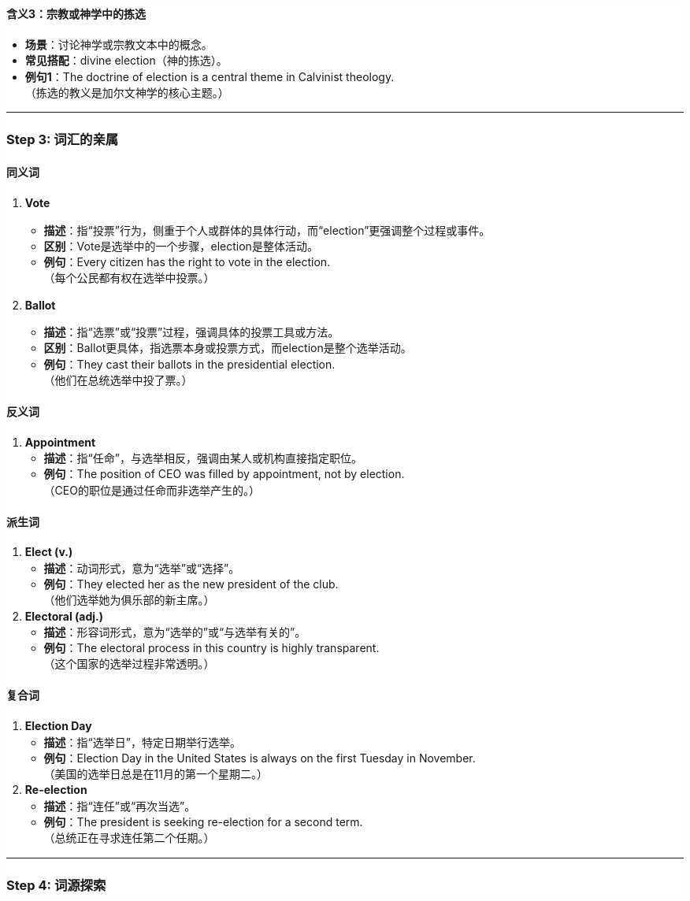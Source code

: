 #### 含义3：宗教或神学中的拣选
- **场景**：讨论神学或宗教文本中的概念。
- **常见搭配**：divine election（神的拣选）。
- **例句1**：The doctrine of election is a central theme in Calvinist theology.  
  （拣选的教义是加尔文神学的核心主题。）

---

### Step 3: 词汇的亲属

#### 同义词
1. **Vote**  
   - **描述**：指“投票”行为，侧重于个人或群体的具体行动，而“election”更强调整个过程或事件。
   - **区别**：Vote是选举中的一个步骤，election是整体活动。
   - **例句**：Every citizen has the right to vote in the election.  
     （每个公民都有权在选举中投票。）

2. **Ballot**  
   - **描述**：指“选票”或“投票”过程，强调具体的投票工具或方法。
   - **区别**：Ballot更具体，指选票本身或投票方式，而election是整个选举活动。
   - **例句**：They cast their ballots in the presidential election.  
     （他们在总统选举中投了票。）

#### 反义词
1. **Appointment**  
   - **描述**：指“任命”，与选举相反，强调由某人或机构直接指定职位。
   - **例句**：The position of CEO was filled by appointment, not by election.  
     （CEO的职位是通过任命而非选举产生的。）

#### 派生词
1. **Elect (v.)**  
   - **描述**：动词形式，意为“选举”或“选择”。
   - **例句**：They elected her as the new president of the club.  
     （他们选举她为俱乐部的新主席。）
2. **Electoral (adj.)**  
   - **描述**：形容词形式，意为“选举的”或“与选举有关的”。
   - **例句**：The electoral process in this country is highly transparent.  
     （这个国家的选举过程非常透明。）

#### 复合词
1. **Election Day**  
   - **描述**：指“选举日”，特定日期举行选举。
   - **例句**：Election Day in the United States is always on the first Tuesday in November.  
     （美国的选举日总是在11月的第一个星期二。）
2. **Re-election**  
   - **描述**：指“连任”或“再次当选”。
   - **例句**：The president is seeking re-election for a second term.  
     （总统正在寻求连任第二个任期。）

---

### Step 4: 词源探索
